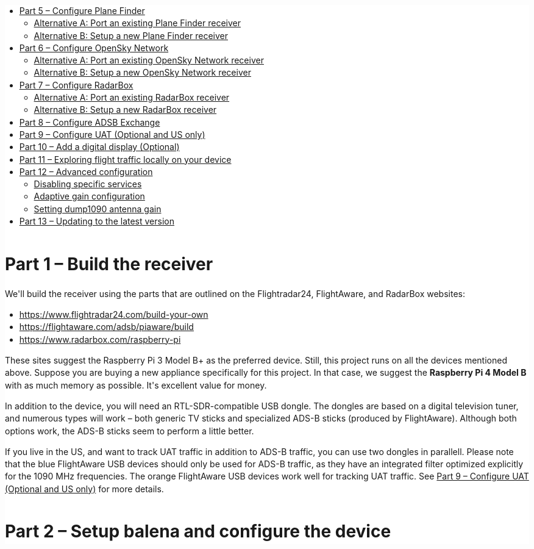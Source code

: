 - [Part 5 – Configure Plane Finder](#part-5--configure-plane-finder)
  * [Alternative A: Port an existing Plane Finder receiver](#alternative-a-port-an-existing-plane-finder-receiver)
  * [Alternative B: Setup a new Plane Finder receiver](#alternative-b-setup-a-new-plane-finder-receiver)
- [Part 6 – Configure OpenSky Network](#part-6--configure-opensky-network)
  * [Alternative A: Port an existing OpenSky Network receiver](#alternative-a-port-an-existing-opensky-network-receiver)
  * [Alternative B: Setup a new OpenSky Network receiver](#alternative-b-setup-a-new-opensky-network-receiver)
- [Part 7 – Configure RadarBox](#part-7--configure-radarbox)
  * [Alternative A: Port an existing RadarBox receiver](#alternative-a-port-an-existing-radarbox-receiver)
  * [Alternative B: Setup a new RadarBox receiver](#alternative-b-setup-a-new-radarbox-receiver)
- [Part 8 – Configure ADSB Exchange](#part-8--configure-adsb-exchange)
- [Part 9 – Configure UAT (Optional and US only)](#part-9--configure-uat-optional-and-us-only)
- [Part 10 – Add a digital display (Optional)](#part-10--add-a-digital-display-optional)
- [Part 11 – Exploring flight traffic locally on your device](#part-11--exploring-flight-traffic-locally-on-your-device)
- [Part 12 – Advanced configuration](#part-12--advanced-configuration)
  * [Disabling specific services](#disabling-specific-services)
  * [Adaptive gain configuration](https://github.com/ketilmo/balena-ads-b/blob/master/README.md#adaptive-gain-configuration)
  * [Setting dump1090 antenna gain](#setting-dump1090-antenna-gain)
 - [Part 13 – Updating to the latest version](#part-13--updating-to-the-latest-version)

# Part 1 – Build the receiver

We'll build the receiver using the parts that are outlined on the Flightradar24, FlightAware, and RadarBox websites: 
- https://www.flightradar24.com/build-your-own
- https://flightaware.com/adsb/piaware/build
- https://www.radarbox.com/raspberry-pi

These sites suggest the Raspberry Pi 3 Model B+ as the preferred device. Still, this project runs on all the devices mentioned above. Suppose you are buying a new appliance specifically for this project. In that case, we suggest the **Raspberry Pi 4 Model B** with as much memory as possible. It's excellent value for money.

In addition to the device, you will need an RTL-SDR-compatible USB dongle. The dongles are based on a digital television tuner, and numerous types will work – both generic TV sticks and specialized ADS-B sticks (produced by FlightAware). Although both options work, the ADS-B sticks seem to perform a little better.

If you live in the US, and want to track UAT traffic in addition to ADS-B traffic, you can use two dongles in parallell. Please note that the blue FlightAware USB devices should only be used for ADS-B traffic, as they have an integrated filter optimized explicitly for the 1090 MHz frequencies. The orange FlightAware USB devices work well for tracking UAT traffic. See [Part 9 – Configure UAT (Optional and US only)](#part-9--configure-uat-optional-and-us-only) for more details.

# Part 2 – Setup balena and configure the device
